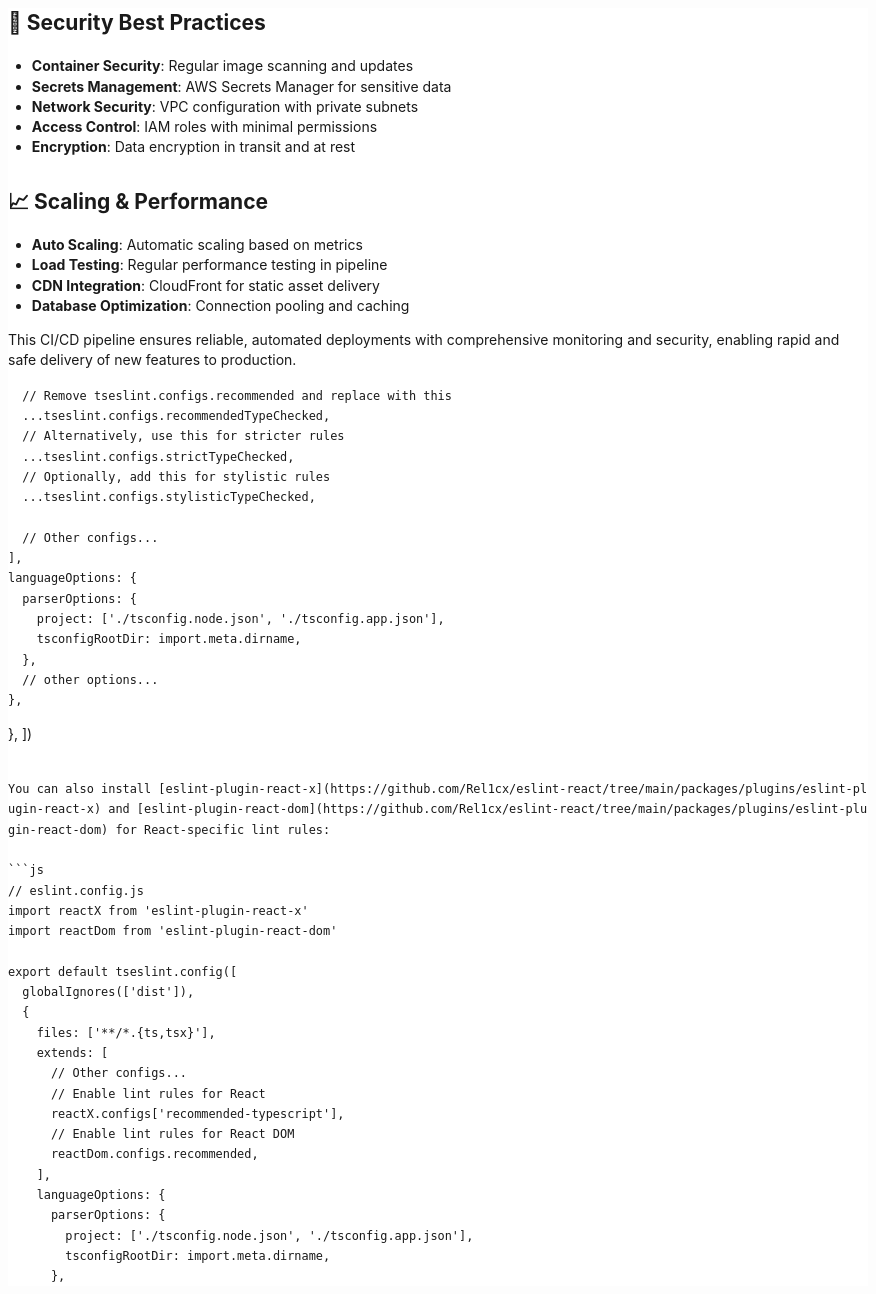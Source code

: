 ## 🔐 Security Best Practices

- **Container Security**: Regular image scanning and updates
- **Secrets Management**: AWS Secrets Manager for sensitive data
- **Network Security**: VPC configuration with private subnets
- **Access Control**: IAM roles with minimal permissions
- **Encryption**: Data encryption in transit and at rest

## 📈 Scaling & Performance

- **Auto Scaling**: Automatic scaling based on metrics
- **Load Testing**: Regular performance testing in pipeline
- **CDN Integration**: CloudFront for static asset delivery
- **Database Optimization**: Connection pooling and caching

This CI/CD pipeline ensures reliable, automated deployments with comprehensive monitoring and security, enabling rapid and safe delivery of new features to production.

      // Remove tseslint.configs.recommended and replace with this
      ...tseslint.configs.recommendedTypeChecked,
      // Alternatively, use this for stricter rules
      ...tseslint.configs.strictTypeChecked,
      // Optionally, add this for stylistic rules
      ...tseslint.configs.stylisticTypeChecked,

      // Other configs...
    ],
    languageOptions: {
      parserOptions: {
        project: ['./tsconfig.node.json', './tsconfig.app.json'],
        tsconfigRootDir: import.meta.dirname,
      },
      // other options...
    },

},
])

````

You can also install [eslint-plugin-react-x](https://github.com/Rel1cx/eslint-react/tree/main/packages/plugins/eslint-plugin-react-x) and [eslint-plugin-react-dom](https://github.com/Rel1cx/eslint-react/tree/main/packages/plugins/eslint-plugin-react-dom) for React-specific lint rules:

```js
// eslint.config.js
import reactX from 'eslint-plugin-react-x'
import reactDom from 'eslint-plugin-react-dom'

export default tseslint.config([
  globalIgnores(['dist']),
  {
    files: ['**/*.{ts,tsx}'],
    extends: [
      // Other configs...
      // Enable lint rules for React
      reactX.configs['recommended-typescript'],
      // Enable lint rules for React DOM
      reactDom.configs.recommended,
    ],
    languageOptions: {
      parserOptions: {
        project: ['./tsconfig.node.json', './tsconfig.app.json'],
        tsconfigRootDir: import.meta.dirname,
      },
````